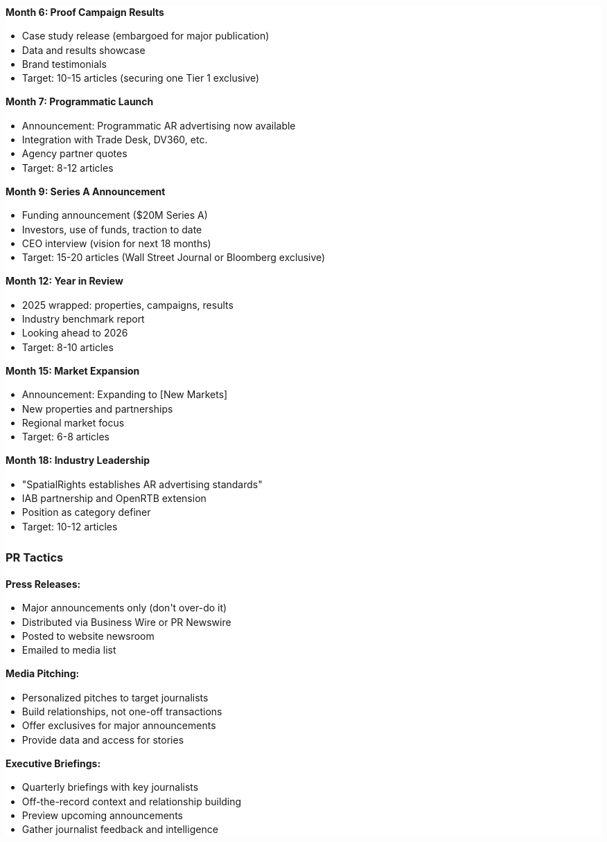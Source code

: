 **Month 6: Proof Campaign Results**
- Case study release (embargoed for major publication)
- Data and results showcase
- Brand testimonials
- Target: 10-15 articles (securing one Tier 1 exclusive)

**Month 7: Programmatic Launch**
- Announcement: Programmatic AR advertising now available
- Integration with Trade Desk, DV360, etc.
- Agency partner quotes
- Target: 8-12 articles

**Month 9: Series A Announcement**
- Funding announcement ($20M Series A)
- Investors, use of funds, traction to date
- CEO interview (vision for next 18 months)
- Target: 15-20 articles (Wall Street Journal or Bloomberg exclusive)

**Month 12: Year in Review**
- 2025 wrapped: properties, campaigns, results
- Industry benchmark report
- Looking ahead to 2026
- Target: 8-10 articles

**Month 15: Market Expansion**
- Announcement: Expanding to [New Markets]
- New properties and partnerships
- Regional market focus
- Target: 6-8 articles

**Month 18: Industry Leadership**
- "SpatialRights establishes AR advertising standards"
- IAB partnership and OpenRTB extension
- Position as category definer
- Target: 10-12 articles

### PR Tactics

**Press Releases:**
- Major announcements only (don't over-do it)
- Distributed via Business Wire or PR Newswire
- Posted to website newsroom
- Emailed to media list

**Media Pitching:**
- Personalized pitches to target journalists
- Build relationships, not one-off transactions
- Offer exclusives for major announcements
- Provide data and access for stories

**Executive Briefings:**
- Quarterly briefings with key journalists
- Off-the-record context and relationship building
- Preview upcoming announcements
- Gather journalist feedback and intelligence
